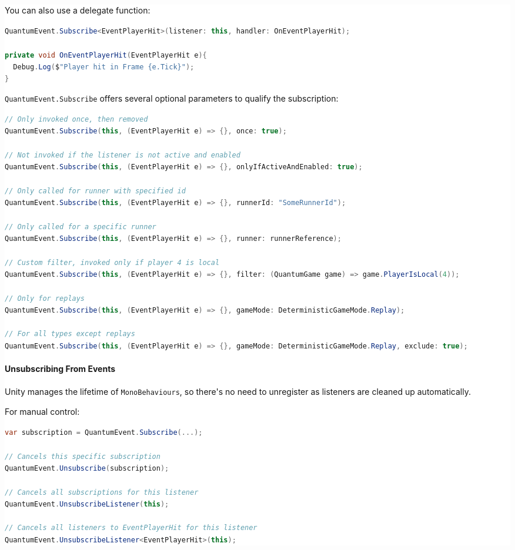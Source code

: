 You can also use a delegate function:

```csharp
QuantumEvent.Subscribe<EventPlayerHit>(listener: this, handler: OnEventPlayerHit);

private void OnEventPlayerHit(EventPlayerHit e){
  Debug.Log($"Player hit in Frame {e.Tick}");
}
```

`QuantumEvent.Subscribe` offers several optional parameters to qualify the subscription:

```csharp
// Only invoked once, then removed
QuantumEvent.Subscribe(this, (EventPlayerHit e) => {}, once: true); 

// Not invoked if the listener is not active and enabled
QuantumEvent.Subscribe(this, (EventPlayerHit e) => {}, onlyIfActiveAndEnabled: true); 

// Only called for runner with specified id
QuantumEvent.Subscribe(this, (EventPlayerHit e) => {}, runnerId: "SomeRunnerId"); 

// Only called for a specific runner
QuantumEvent.Subscribe(this, (EventPlayerHit e) => {}, runner: runnerReference); 

// Custom filter, invoked only if player 4 is local
QuantumEvent.Subscribe(this, (EventPlayerHit e) => {}, filter: (QuantumGame game) => game.PlayerIsLocal(4)); 

// Only for replays
QuantumEvent.Subscribe(this, (EventPlayerHit e) => {}, gameMode: DeterministicGameMode.Replay); 

// For all types except replays
QuantumEvent.Subscribe(this, (EventPlayerHit e) => {}, gameMode: DeterministicGameMode.Replay, exclude: true);
```

#### Unsubscribing From Events

Unity manages the lifetime of `MonoBehaviours`, so there's no need to unregister as listeners are cleaned up automatically.

For manual control:

```csharp
var subscription = QuantumEvent.Subscribe(...);

// Cancels this specific subscription
QuantumEvent.Unsubscribe(subscription); 

// Cancels all subscriptions for this listener
QuantumEvent.UnsubscribeListener(this); 

// Cancels all listeners to EventPlayerHit for this listener
QuantumEvent.UnsubscribeListener<EventPlayerHit>(this);
```
